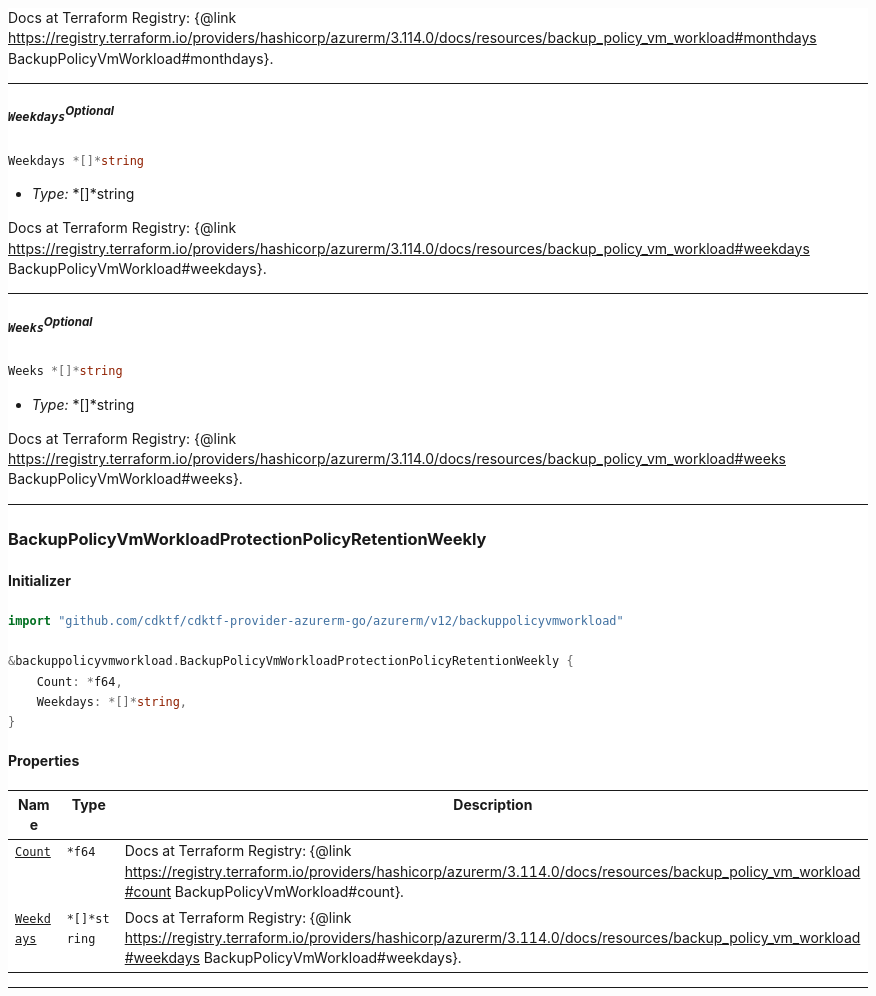 Docs at Terraform Registry: {@link https://registry.terraform.io/providers/hashicorp/azurerm/3.114.0/docs/resources/backup_policy_vm_workload#monthdays BackupPolicyVmWorkload#monthdays}.

---

##### `Weekdays`<sup>Optional</sup> <a name="Weekdays" id="@cdktf/provider-azurerm.backupPolicyVmWorkload.BackupPolicyVmWorkloadProtectionPolicyRetentionMonthly.property.weekdays"></a>

```go
Weekdays *[]*string
```

- *Type:* *[]*string

Docs at Terraform Registry: {@link https://registry.terraform.io/providers/hashicorp/azurerm/3.114.0/docs/resources/backup_policy_vm_workload#weekdays BackupPolicyVmWorkload#weekdays}.

---

##### `Weeks`<sup>Optional</sup> <a name="Weeks" id="@cdktf/provider-azurerm.backupPolicyVmWorkload.BackupPolicyVmWorkloadProtectionPolicyRetentionMonthly.property.weeks"></a>

```go
Weeks *[]*string
```

- *Type:* *[]*string

Docs at Terraform Registry: {@link https://registry.terraform.io/providers/hashicorp/azurerm/3.114.0/docs/resources/backup_policy_vm_workload#weeks BackupPolicyVmWorkload#weeks}.

---

### BackupPolicyVmWorkloadProtectionPolicyRetentionWeekly <a name="BackupPolicyVmWorkloadProtectionPolicyRetentionWeekly" id="@cdktf/provider-azurerm.backupPolicyVmWorkload.BackupPolicyVmWorkloadProtectionPolicyRetentionWeekly"></a>

#### Initializer <a name="Initializer" id="@cdktf/provider-azurerm.backupPolicyVmWorkload.BackupPolicyVmWorkloadProtectionPolicyRetentionWeekly.Initializer"></a>

```go
import "github.com/cdktf/cdktf-provider-azurerm-go/azurerm/v12/backuppolicyvmworkload"

&backuppolicyvmworkload.BackupPolicyVmWorkloadProtectionPolicyRetentionWeekly {
	Count: *f64,
	Weekdays: *[]*string,
}
```

#### Properties <a name="Properties" id="Properties"></a>

| **Name** | **Type** | **Description** |
| --- | --- | --- |
| <code><a href="#@cdktf/provider-azurerm.backupPolicyVmWorkload.BackupPolicyVmWorkloadProtectionPolicyRetentionWeekly.property.count">Count</a></code> | <code>*f64</code> | Docs at Terraform Registry: {@link https://registry.terraform.io/providers/hashicorp/azurerm/3.114.0/docs/resources/backup_policy_vm_workload#count BackupPolicyVmWorkload#count}. |
| <code><a href="#@cdktf/provider-azurerm.backupPolicyVmWorkload.BackupPolicyVmWorkloadProtectionPolicyRetentionWeekly.property.weekdays">Weekdays</a></code> | <code>*[]*string</code> | Docs at Terraform Registry: {@link https://registry.terraform.io/providers/hashicorp/azurerm/3.114.0/docs/resources/backup_policy_vm_workload#weekdays BackupPolicyVmWorkload#weekdays}. |

---